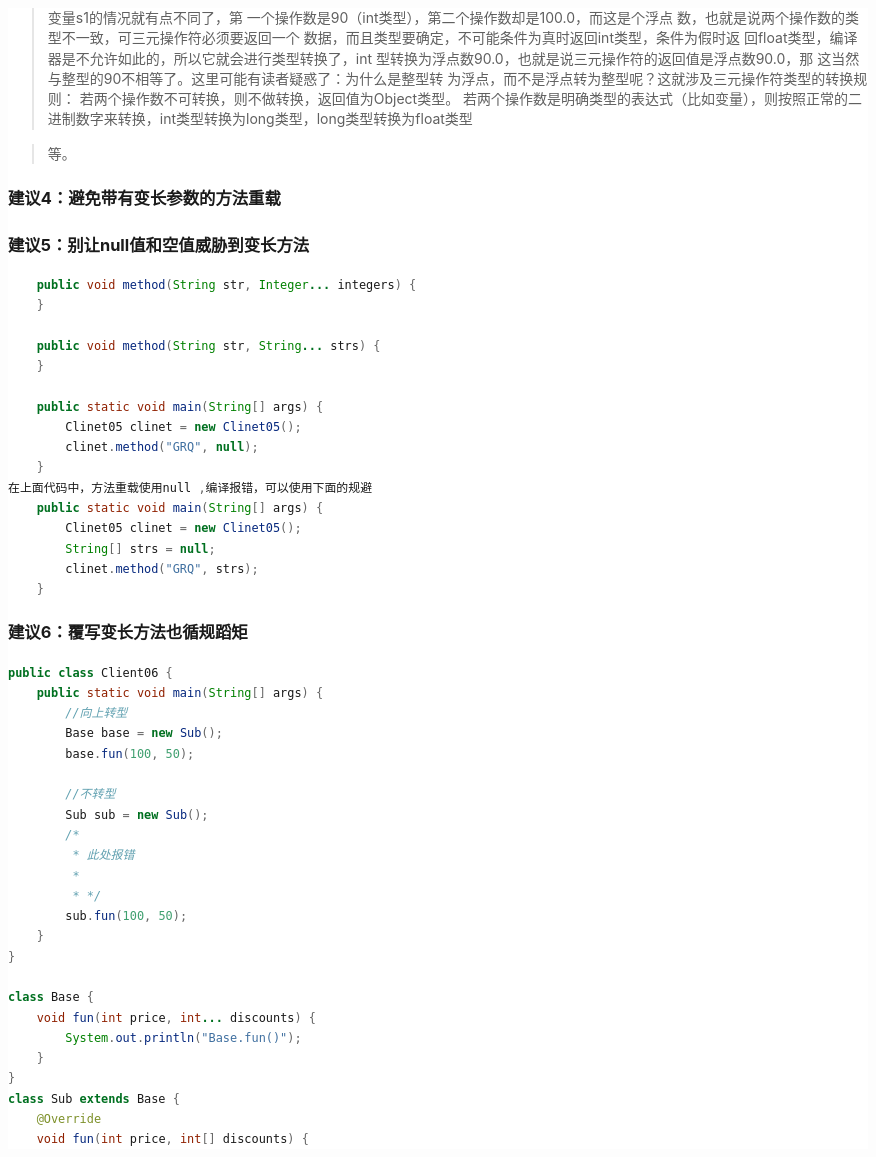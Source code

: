 > 变量s1的情况就有点不同了，第
> 一个操作数是90（int类型），第二个操作数却是100.0，而这是个浮点
> 数，也就是说两个操作数的类型不一致，可三元操作符必须要返回一个
> 数据，而且类型要确定，不可能条件为真时返回int类型，条件为假时返
> 回float类型，编译器是不允许如此的，所以它就会进行类型转换了，int
> 型转换为浮点数90.0，也就是说三元操作符的返回值是浮点数90.0，那
> 这当然与整型的90不相等了。这里可能有读者疑惑了：为什么是整型转
> 为浮点，而不是浮点转为整型呢？这就涉及三元操作符类型的转换规
> 则：
> 	若两个操作数不可转换，则不做转换，返回值为Object类型。
> 若两个操作数是明确类型的表达式（比如变量），则按照正常的二
> 进制数字来转换，int类型转换为long类型，long类型转换为float类型

> 等。

### 建议4：避免带有变长参数的方法重载

### 建议5：别让null值和空值威胁到变长方法

```java
	public void method(String str, Integer... integers) {
	}

	public void method(String str, String... strs) {
	}

	public static void main(String[] args) {
		Clinet05 clinet = new Clinet05();
		clinet.method("GRQ", null);
	}
在上面代码中，方法重载使用null ,编译报错，可以使用下面的规避
	public static void main(String[] args) {
		Clinet05 clinet = new Clinet05();
		String[] strs = null;
		clinet.method("GRQ", strs);
	}
```

### 建议6：覆写变长方法也循规蹈矩

```java
public class Client06 {
	public static void main(String[] args) {
		//向上转型
		Base base = new Sub();
		base.fun(100, 50);
		
		//不转型
		Sub sub = new Sub();
		/*
		 * 此处报错
		 * 
		 * */
		sub.fun(100, 50);
	}
}

class Base {
	void fun(int price, int... discounts) {
		System.out.println("Base.fun()");
	}
}
class Sub extends Base {
	@Override
	void fun(int price, int[] discounts) {
```